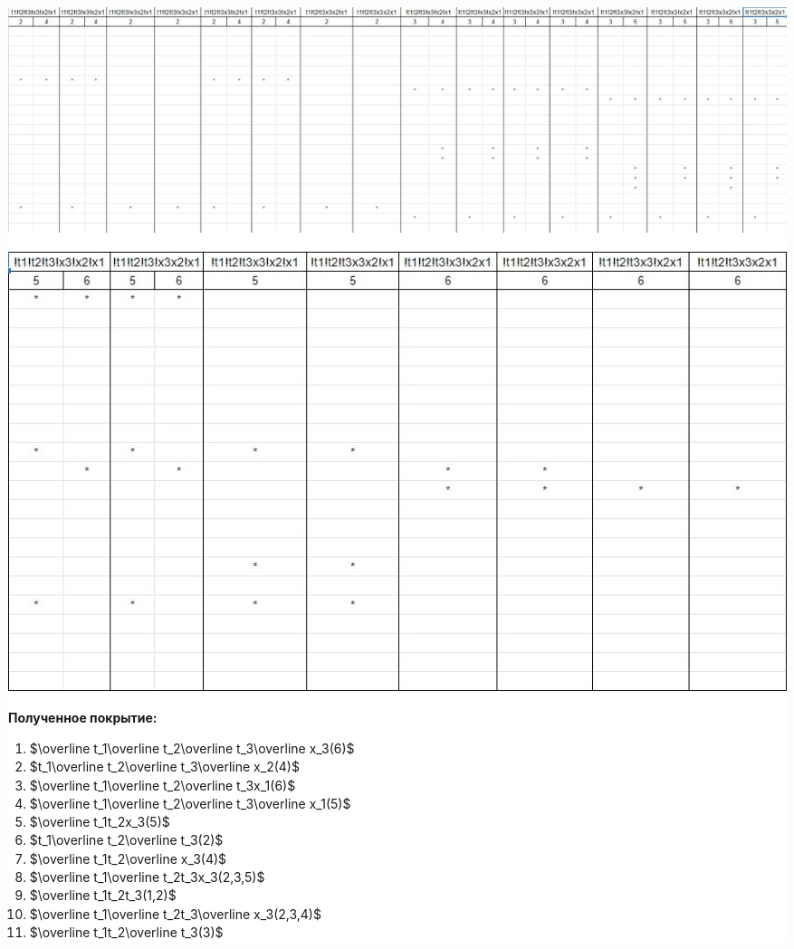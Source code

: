 ![Таблица импликант. Часть 2.](./files/moore_D_impl_table(1).jpg)

![Таблица импликант. Часть 3.](./files/moore_D_impl_table(2).jpg)

**Полученное покрытие:**

1.  $\overline t_1\overline t_2\overline t_3\overline x_3(6)$
2. $t_1\overline t_2\overline t_3\overline x_2(4)$
3.  $\overline t_1\overline t_2\overline t_3x_1(6)$
4. $\overline t_1\overline t_2\overline t_3\overline x_1(5)$
5.  $\overline t_1t_2x_3(5)$
6.  $t_1\overline t_2\overline t_3(2)$
7.  $\overline t_1t_2\overline x_3(4)$
8. $\overline t_1\overline t_2t_3x_3(2,3,5)$
9.  $\overline t_1t_2t_3(1,2)$
10. $\overline t_1\overline t_2t_3\overline x_3(2,3,4)$
11. $\overline t_1t_2\overline t_3(3)$
